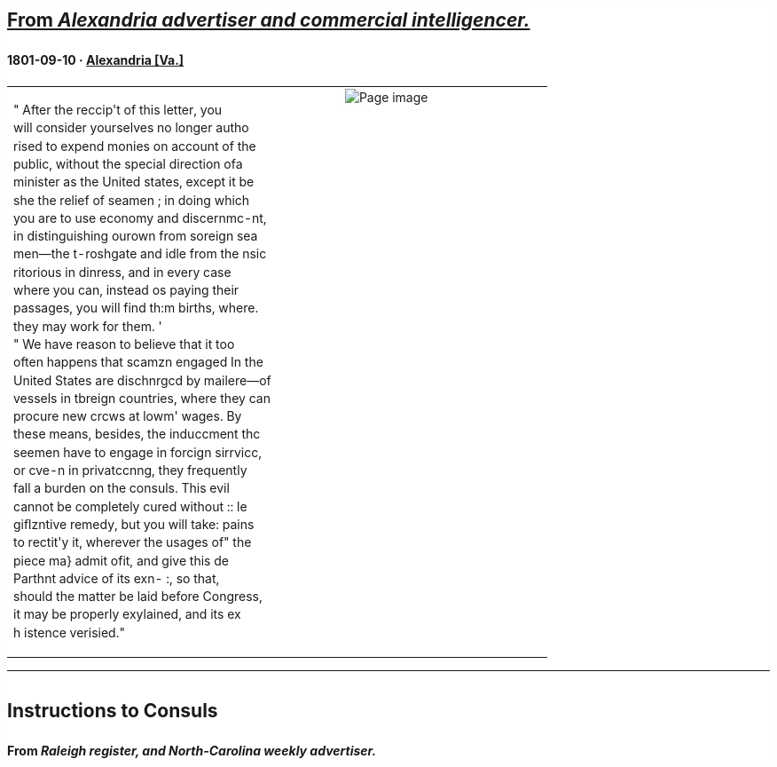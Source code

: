 
## [From _Alexandria advertiser and commercial intelligencer._](https://www.loc.gov/resource/sn84024011/1801-09-10/ed-1/?sp=3)

#### 1801-09-10 &middot; [Alexandria [Va.]](http://dbpedia.org/resource/Alexandria%2C_Virginia)

<table style="width: 100%;"><tr><td style="width: 50%">

  
&quot; After the reccip&#x27;t of this letter, you  
will consider yourselves no longer autho­  
rised to expend monies on account of the  
public, without the special direction ofa  
minister as the United states, except it be  
she the relief of seamen ; in doing which  
you are to use economy and discernmc-nt,  
in distinguishing ourown from soreign sea­  
men—the t-roshgate and idle from the nsic­  
ritorious in dinress, and in every case  
where you can, instead os paying their  
passages, you will find th:m births, where.  
they may work for them. &#x27;  
&quot; We have reason to believe that it too  
often happens that scamzn engaged In the  
United States are dischnrgcd by mailere—of  
vessels in tbreign countries, where they can  
procure new crcws at lowm&#x27; wages. By  
these means, besides, the induccment thc  
seemen have to engage in forcign sirrvicc,  
or cve-n in privatccnng, they frequently  
fall a burden on the consuls. This evil  
cannot be completely cured without :: le­  
giﬂzntive remedy, but you will take: pains  
to rectit&#x27;y it, wherever the usages of&quot; the  
piece ma} admit ofit, and give this de­  
Parthnt advice of its exn- :, so that,  
should the matter be laid before Congress,  
it may be properly exylained, and its ex­  
h istence verisied.&quot;
</td><td style="width: 50%; max-height: 75%; margin: auto; display: block;">
<img alt="Page image" src="https://tile.loc.gov/image-services/iiif/service:ndnp:vi:batch_vi_flyingsquirrels_ver03:data:sn84024011:00414215981:1801091001:0381/pct:70.87262385870379,47.18862524235989,22.142393853215587,23.95285138337488/!600,600/0/default.jpg"/>
</td>
</tr></table>

---

## Instructions to Consuls

#### From _Raleigh register, and North-Carolina weekly advertiser._
